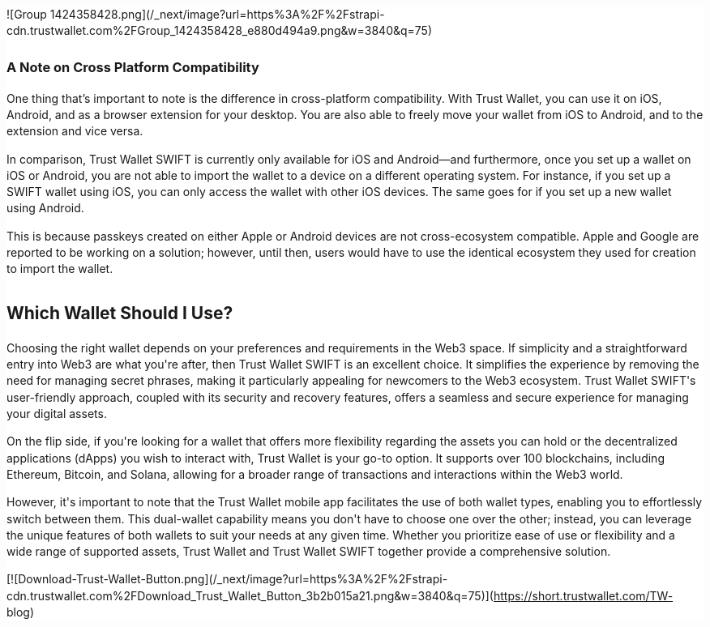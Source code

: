 ![Group 1424358428.png](/_next/image?url=https%3A%2F%2Fstrapi-
cdn.trustwallet.com%2FGroup_1424358428_e880d494a9.png&w=3840&q=75)

### A Note on Cross Platform Compatibility

One thing that’s important to note is the difference in cross-platform
compatibility. With Trust Wallet, you can use it on iOS, Android, and as a
browser extension for your desktop. You are also able to freely move your
wallet from iOS to Android, and to the extension and vice versa.

In comparison, Trust Wallet SWIFT is currently only available for iOS and
Android—and furthermore, once you set up a wallet on iOS or Android, you are
not able to import the wallet to a device on a different operating system. For
instance, if you set up a SWIFT wallet using iOS, you can only access the
wallet with other iOS devices. The same goes for if you set up a new wallet
using Android.

This is because passkeys created on either Apple or Android devices are not
cross-ecosystem compatible. Apple and Google are reported to be working on a
solution; however, until then, users would have to use the identical ecosystem
they used for creation to import the wallet.

## Which Wallet Should I Use?

Choosing the right wallet depends on your preferences and requirements in the
Web3 space. If simplicity and a straightforward entry into Web3 are what
you're after, then Trust Wallet SWIFT is an excellent choice. It simplifies
the experience by removing the need for managing secret phrases, making it
particularly appealing for newcomers to the Web3 ecosystem. Trust Wallet
SWIFT's user-friendly approach, coupled with its security and recovery
features, offers a seamless and secure experience for managing your digital
assets.

On the flip side, if you're looking for a wallet that offers more flexibility
regarding the assets you can hold or the decentralized applications (dApps)
you wish to interact with, Trust Wallet is your go-to option. It supports over
100 blockchains, including Ethereum, Bitcoin, and Solana, allowing for a
broader range of transactions and interactions within the Web3 world.

However, it's important to note that the Trust Wallet mobile app facilitates
the use of both wallet types, enabling you to effortlessly switch between
them. This dual-wallet capability means you don't have to choose one over the
other; instead, you can leverage the unique features of both wallets to suit
your needs at any given time. Whether you prioritize ease of use or
flexibility and a wide range of supported assets, Trust Wallet and Trust
Wallet SWIFT together provide a comprehensive solution.

[![Download-Trust-Wallet-Button.png](/_next/image?url=https%3A%2F%2Fstrapi-
cdn.trustwallet.com%2FDownload_Trust_Wallet_Button_3b2b015a21.png&w=3840&q=75)](https://short.trustwallet.com/TW-
blog)

  
